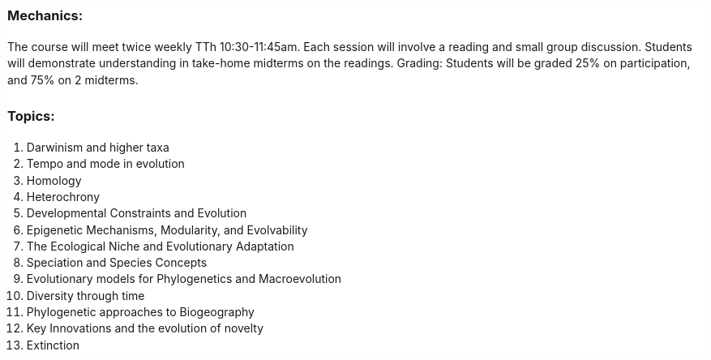 ### __Mechanics:__  
The course will meet twice weekly TTh 10:30-11:45am. Each session will involve a reading and small group discussion. Students will demonstrate understanding in take-home midterms on the readings. Grading: Students will be graded 25% on participation, and 75% on 2 midterms.

### __Topics:__
1. Darwinism and higher taxa
2. Tempo and mode in evolution
3. Homology
4. Heterochrony
5. Developmental Constraints and Evolution
6. Epigenetic Mechanisms, Modularity, and Evolvability
7. The Ecological Niche and Evolutionary Adaptation
8. Speciation and Species Concepts
9. Evolutionary models for Phylogenetics and Macroevolution
10. Diversity through time
11. Phylogenetic approaches to Biogeography
12. Key Innovations and the evolution of novelty
13. Extinction
